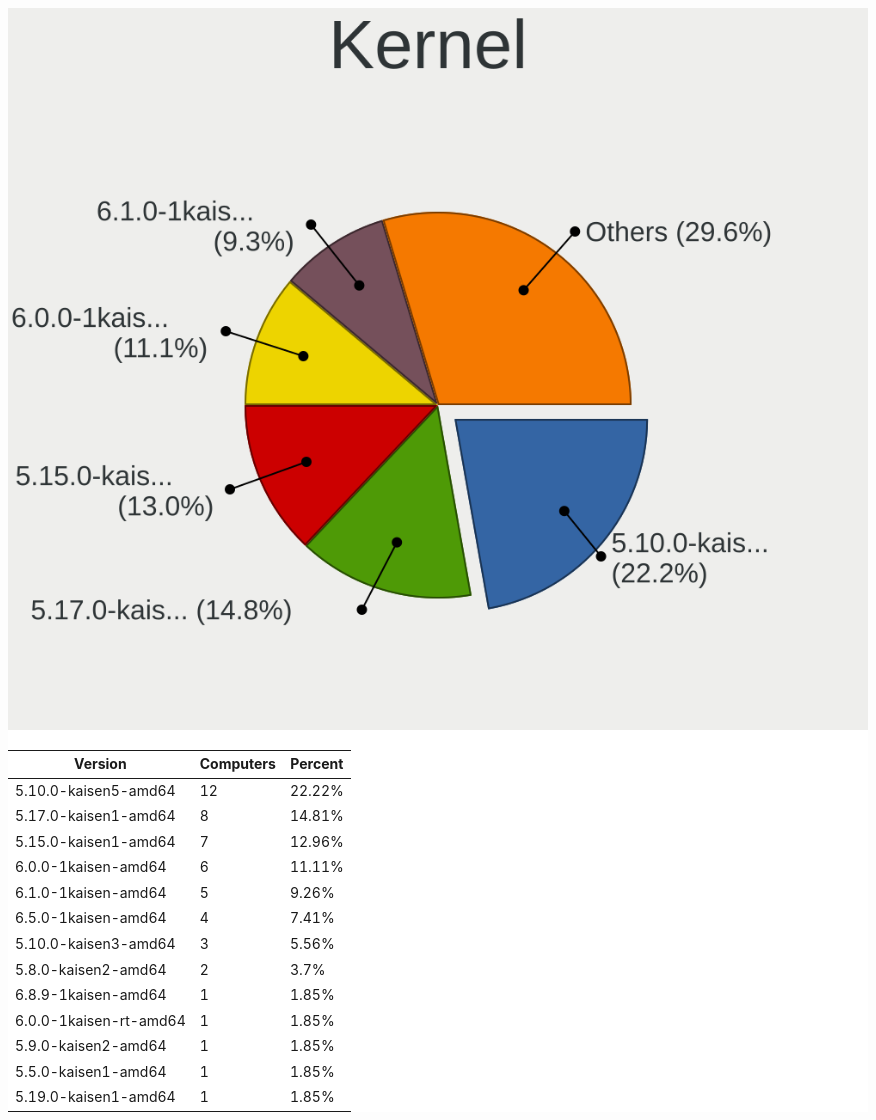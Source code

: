 ![Kernel](./images/pie_chart/os_kernel.svg)


| Version                | Computers | Percent |
|------------------------|-----------|---------|
| 5.10.0-kaisen5-amd64   | 12        | 22.22%  |
| 5.17.0-kaisen1-amd64   | 8         | 14.81%  |
| 5.15.0-kaisen1-amd64   | 7         | 12.96%  |
| 6.0.0-1kaisen-amd64    | 6         | 11.11%  |
| 6.1.0-1kaisen-amd64    | 5         | 9.26%   |
| 6.5.0-1kaisen-amd64    | 4         | 7.41%   |
| 5.10.0-kaisen3-amd64   | 3         | 5.56%   |
| 5.8.0-kaisen2-amd64    | 2         | 3.7%    |
| 6.8.9-1kaisen-amd64    | 1         | 1.85%   |
| 6.0.0-1kaisen-rt-amd64 | 1         | 1.85%   |
| 5.9.0-kaisen2-amd64    | 1         | 1.85%   |
| 5.5.0-kaisen1-amd64    | 1         | 1.85%   |
| 5.19.0-kaisen1-amd64   | 1         | 1.85%   |